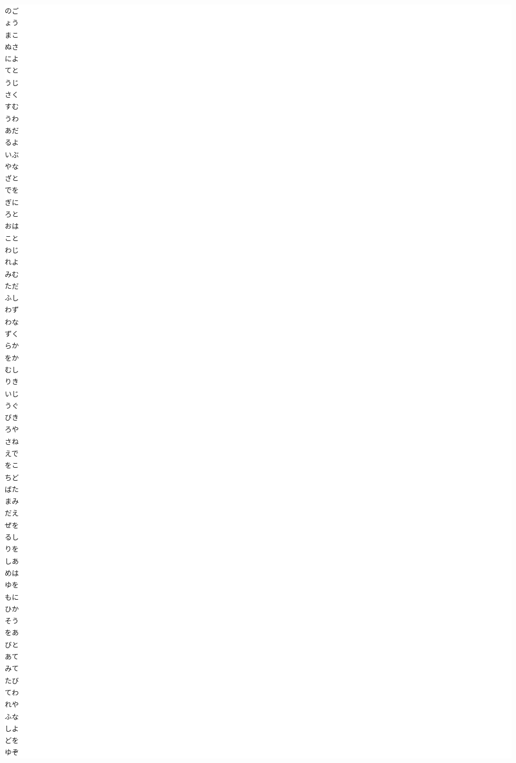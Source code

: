 ```
のご
ょう
まこ
ぬさ
によ
てと
うじ
さく
すむ
うわ
あだ
るよ
いぶ
やな
ざと
でを
ぎに
ろと
おは
こと
わじ
れよ
みむ
ただ
ふし
わず
わな
ずく
らか
をか
むし
りき
いじ
うぐ
びき
ろや
さね
えで
をこ
ちど
ばた
まみ
だえ
ぜを
るし
りを
しあ
めは
ゆを
もに
ひか
そう
をあ
びと
あて
みて
たび
てわ
れや
ふな
しよ
どを
ゆぞ
```